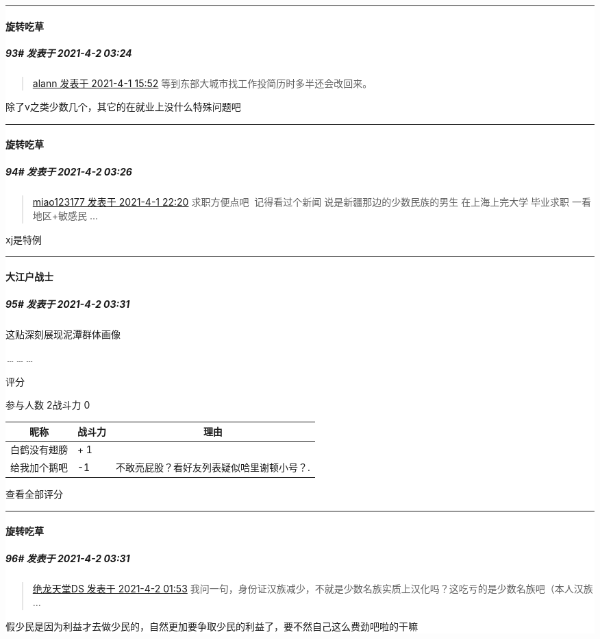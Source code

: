 *****

####  旋转吃草  
##### 93#       发表于 2021-4-2 03:24


<blockquote><a href="httphttps://bbs.saraba1st.com/2b/forum.php?mod=redirect&amp;goto=findpost&amp;pid=50800306&amp;ptid=1996141" target="_blank">alann 发表于 2021-4-1 15:52</a>
等到东部大城市找工作投简历时多半还会改回来。</blockquote>
除了v之类少数几个，其它的在就业上没什么特殊问题吧


*****

####  旋转吃草  
##### 94#       发表于 2021-4-2 03:26


<blockquote><a href="httphttps://bbs.saraba1st.com/2b/forum.php?mod=redirect&amp;goto=findpost&amp;pid=50804939&amp;ptid=1996141" target="_blank">miao123177 发表于 2021-4-1 22:20</a>
求职方便点吧  记得看过个新闻 说是新疆那边的少数民族的男生 在上海上完大学 毕业求职 一看地区+敏感民 ...</blockquote>
xj是特例


*****

####  大江户战士  
##### 95#       发表于 2021-4-2 03:31


这贴深刻展现泥潭群体画像


﹍﹍﹍

评分


 参与人数 2战斗力 0

|昵称|战斗力|理由|
|----|---|---|
| 白鹤没有翅膀| + 1||
| 给我加个鹅吧|-1|不敢亮屁股？看好友列表疑似哈里谢顿小号？.|


查看全部评分


*****

####  旋转吃草  
##### 96#       发表于 2021-4-2 03:31


<blockquote><a href="httphttps://bbs.saraba1st.com/2b/forum.php?mod=redirect&amp;goto=findpost&amp;pid=50806364&amp;ptid=1996141" target="_blank">绝龙天堂DS 发表于 2021-4-2 01:53</a>
我问一句，身份证汉族减少，不就是少数名族实质上汉化吗？这吃亏的是少数名族吧（本人汉族 ...</blockquote>
假少民是因为利益才去做少民的，自然更加要争取少民的利益了，要不然自己这么费劲吧啦的干嘛
